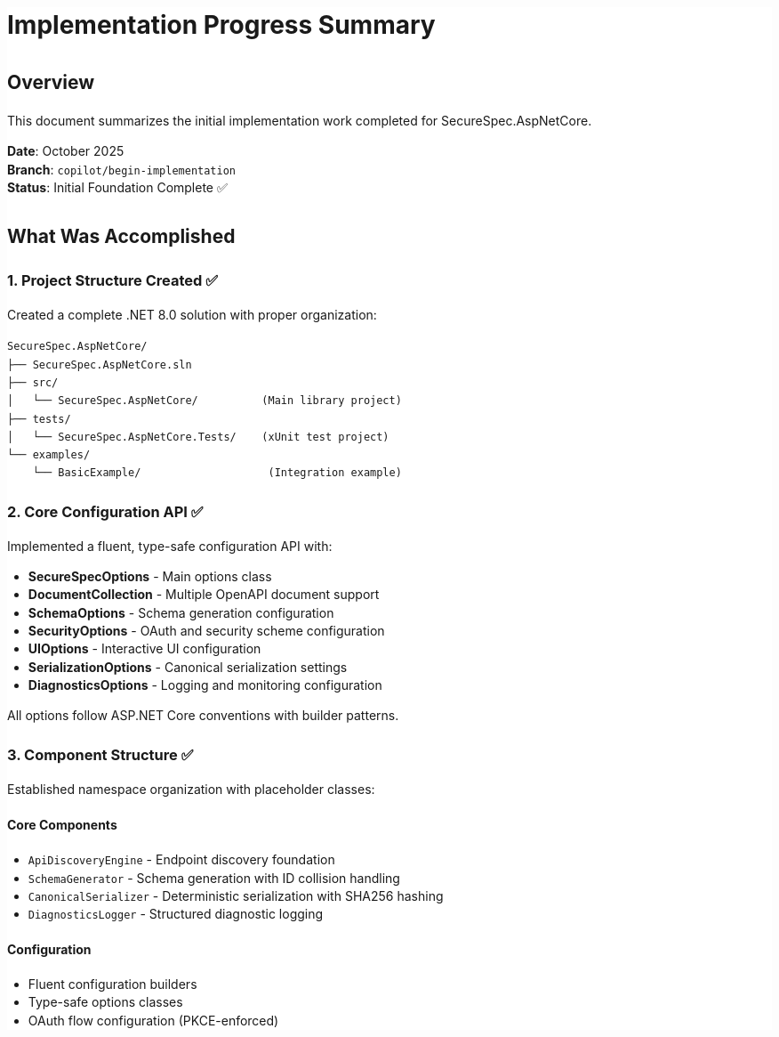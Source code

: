 # Implementation Progress Summary

## Overview

This document summarizes the initial implementation work completed for SecureSpec.AspNetCore.

**Date**: October 2025  
**Branch**: `copilot/begin-implementation`  
**Status**: Initial Foundation Complete ✅

## What Was Accomplished

### 1. Project Structure Created ✅

Created a complete .NET 8.0 solution with proper organization:

```
SecureSpec.AspNetCore/
├── SecureSpec.AspNetCore.sln
├── src/
│   └── SecureSpec.AspNetCore/          (Main library project)
├── tests/
│   └── SecureSpec.AspNetCore.Tests/    (xUnit test project)
└── examples/
    └── BasicExample/                    (Integration example)
```

### 2. Core Configuration API ✅

Implemented a fluent, type-safe configuration API with:

- **SecureSpecOptions** - Main options class
- **DocumentCollection** - Multiple OpenAPI document support
- **SchemaOptions** - Schema generation configuration
- **SecurityOptions** - OAuth and security scheme configuration
- **UIOptions** - Interactive UI configuration
- **SerializationOptions** - Canonical serialization settings
- **DiagnosticsOptions** - Logging and monitoring configuration

All options follow ASP.NET Core conventions with builder patterns.

### 3. Component Structure ✅

Established namespace organization with placeholder classes:

#### Core Components
- `ApiDiscoveryEngine` - Endpoint discovery foundation
- `SchemaGenerator` - Schema generation with ID collision handling
- `CanonicalSerializer` - Deterministic serialization with SHA256 hashing
- `DiagnosticsLogger` - Structured diagnostic logging

#### Configuration
- Fluent configuration builders
- Type-safe options classes
- OAuth flow configuration (PKCE-enforced)
